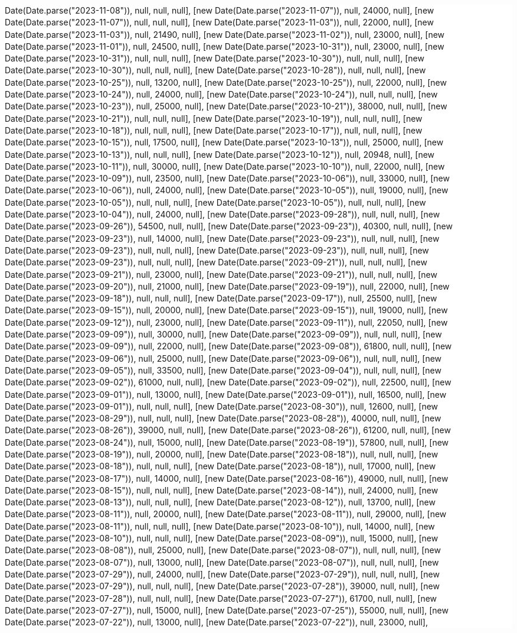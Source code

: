 Date(Date.parse("2023-11-08")), null, null, null], [new Date(Date.parse("2023-11-07")), null, 24000, null], [new Date(Date.parse("2023-11-07")), null, null, null], [new Date(Date.parse("2023-11-03")), null, 22000, null], [new Date(Date.parse("2023-11-03")), null, 21490, null], [new Date(Date.parse("2023-11-02")), null, 23000, null], [new Date(Date.parse("2023-11-01")), null, 24500, null], [new Date(Date.parse("2023-10-31")), null, 23000, null], [new Date(Date.parse("2023-10-31")), null, null, null], [new Date(Date.parse("2023-10-30")), null, null, null], [new Date(Date.parse("2023-10-30")), null, null, null], [new Date(Date.parse("2023-10-28")), null, null, null], [new Date(Date.parse("2023-10-25")), null, 13200, null], [new Date(Date.parse("2023-10-25")), null, 22000, null], [new Date(Date.parse("2023-10-24")), null, 24000, null], [new Date(Date.parse("2023-10-24")), null, null, null], [new Date(Date.parse("2023-10-23")), null, 25000, null], [new Date(Date.parse("2023-10-21")), 38000, null, null], [new Date(Date.parse("2023-10-21")), null, null, null], [new Date(Date.parse("2023-10-19")), null, null, null], [new Date(Date.parse("2023-10-18")), null, null, null], [new Date(Date.parse("2023-10-17")), null, null, null], [new Date(Date.parse("2023-10-15")), null, 17500, null], [new Date(Date.parse("2023-10-13")), null, 25000, null], [new Date(Date.parse("2023-10-13")), null, null, null], [new Date(Date.parse("2023-10-12")), null, 20948, null], [new Date(Date.parse("2023-10-11")), null, 30000, null], [new Date(Date.parse("2023-10-10")), null, 22000, null], [new Date(Date.parse("2023-10-09")), null, 23500, null], [new Date(Date.parse("2023-10-06")), null, 33000, null], [new Date(Date.parse("2023-10-06")), null, 24000, null], [new Date(Date.parse("2023-10-05")), null, 19000, null], [new Date(Date.parse("2023-10-05")), null, null, null], [new Date(Date.parse("2023-10-05")), null, null, null], [new Date(Date.parse("2023-10-04")), null, 24000, null], [new Date(Date.parse("2023-09-28")), null, null, null], [new Date(Date.parse("2023-09-26")), 54500, null, null], [new Date(Date.parse("2023-09-23")), 40300, null, null], [new Date(Date.parse("2023-09-23")), null, 14000, null], [new Date(Date.parse("2023-09-23")), null, null, null], [new Date(Date.parse("2023-09-23")), null, null, null], [new Date(Date.parse("2023-09-23")), null, null, null], [new Date(Date.parse("2023-09-23")), null, null, null], [new Date(Date.parse("2023-09-21")), null, null, null], [new Date(Date.parse("2023-09-21")), null, 23000, null], [new Date(Date.parse("2023-09-21")), null, null, null], [new Date(Date.parse("2023-09-20")), null, 21000, null], [new Date(Date.parse("2023-09-19")), null, 22000, null], [new Date(Date.parse("2023-09-18")), null, null, null], [new Date(Date.parse("2023-09-17")), null, 25500, null], [new Date(Date.parse("2023-09-15")), null, 20000, null], [new Date(Date.parse("2023-09-15")), null, 19000, null], [new Date(Date.parse("2023-09-12")), null, 23000, null], [new Date(Date.parse("2023-09-11")), null, 22050, null], [new Date(Date.parse("2023-09-09")), null, 30000, null], [new Date(Date.parse("2023-09-09")), null, null, null], [new Date(Date.parse("2023-09-09")), null, 22000, null], [new Date(Date.parse("2023-09-08")), 61800, null, null], [new Date(Date.parse("2023-09-06")), null, 25000, null], [new Date(Date.parse("2023-09-06")), null, null, null], [new Date(Date.parse("2023-09-05")), null, 33500, null], [new Date(Date.parse("2023-09-04")), null, null, null], [new Date(Date.parse("2023-09-02")), 61000, null, null], [new Date(Date.parse("2023-09-02")), null, 22500, null], [new Date(Date.parse("2023-09-01")), null, 13000, null], [new Date(Date.parse("2023-09-01")), null, 16500, null], [new Date(Date.parse("2023-09-01")), null, null, null], [new Date(Date.parse("2023-08-30")), null, 12600, null], [new Date(Date.parse("2023-08-29")), null, null, null], [new Date(Date.parse("2023-08-28")), 40000, null, null], [new Date(Date.parse("2023-08-26")), 39000, null, null], [new Date(Date.parse("2023-08-26")), 61200, null, null], [new Date(Date.parse("2023-08-24")), null, 15000, null], [new Date(Date.parse("2023-08-19")), 57800, null, null], [new Date(Date.parse("2023-08-19")), null, 20000, null], [new Date(Date.parse("2023-08-18")), null, null, null], [new Date(Date.parse("2023-08-18")), null, null, null], [new Date(Date.parse("2023-08-18")), null, 17000, null], [new Date(Date.parse("2023-08-17")), null, 14000, null], [new Date(Date.parse("2023-08-16")), 49000, null, null], [new Date(Date.parse("2023-08-15")), null, null, null], [new Date(Date.parse("2023-08-14")), null, 24000, null], [new Date(Date.parse("2023-08-13")), null, null, null], [new Date(Date.parse("2023-08-12")), null, 13700, null], [new Date(Date.parse("2023-08-11")), null, 20000, null], [new Date(Date.parse("2023-08-11")), null, 29000, null], [new Date(Date.parse("2023-08-11")), null, null, null], [new Date(Date.parse("2023-08-10")), null, 14000, null], [new Date(Date.parse("2023-08-10")), null, null, null], [new Date(Date.parse("2023-08-09")), null, 15000, null], [new Date(Date.parse("2023-08-08")), null, 25000, null], [new Date(Date.parse("2023-08-07")), null, null, null], [new Date(Date.parse("2023-08-07")), null, 13000, null], [new Date(Date.parse("2023-08-07")), null, null, null], [new Date(Date.parse("2023-07-29")), null, 24000, null], [new Date(Date.parse("2023-07-29")), null, null, null], [new Date(Date.parse("2023-07-29")), null, null, null], [new Date(Date.parse("2023-07-28")), 39000, null, null], [new Date(Date.parse("2023-07-28")), null, null, null], [new Date(Date.parse("2023-07-27")), 61700, null, null], [new Date(Date.parse("2023-07-27")), null, 15000, null], [new Date(Date.parse("2023-07-25")), 55000, null, null], [new Date(Date.parse("2023-07-22")), null, 13000, null], [new Date(Date.parse("2023-07-22")), null, 23000, null],